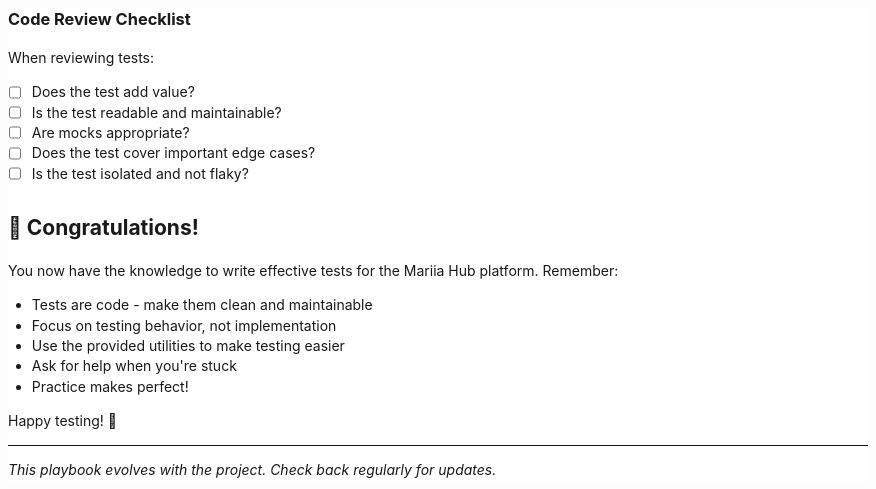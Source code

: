 ### Code Review Checklist
When reviewing tests:
- [ ] Does the test add value?
- [ ] Is the test readable and maintainable?
- [ ] Are mocks appropriate?
- [ ] Does the test cover important edge cases?
- [ ] Is the test isolated and not flaky?

## 🎉 Congratulations!

You now have the knowledge to write effective tests for the Mariia Hub platform. Remember:

- Tests are code - make them clean and maintainable
- Focus on testing behavior, not implementation
- Use the provided utilities to make testing easier
- Ask for help when you're stuck
- Practice makes perfect!

Happy testing! 🧪

---

*This playbook evolves with the project. Check back regularly for updates.*